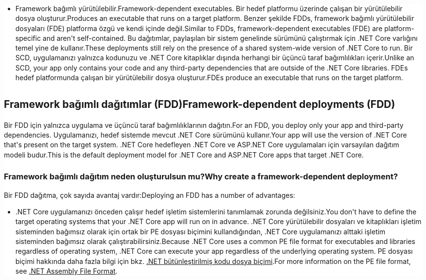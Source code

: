 - <span data-ttu-id="5d4a6-115">Framework bağımlı yürütülebilir.</span><span class="sxs-lookup"><span data-stu-id="5d4a6-115">Framework-dependent executables.</span></span> <span data-ttu-id="5d4a6-116">Bir hedef platformu üzerinde çalışan bir yürütülebilir dosya oluşturur.</span><span class="sxs-lookup"><span data-stu-id="5d4a6-116">Produces an executable that runs on a target platform.</span></span> <span data-ttu-id="5d4a6-117">Benzer şekilde FDDs, framework bağımlı yürütülebilir dosyaları (FDE) platforma özgü ve kendi içinde değil.</span><span class="sxs-lookup"><span data-stu-id="5d4a6-117">Similar to FDDs, framework-dependent executables (FDE) are platform-specific and aren't self-contained.</span></span> <span data-ttu-id="5d4a6-118">Bu dağıtımlar, paylaşılan bir sistem genelinde sürümünü çalıştırmak için .NET Core varlığını temel yine de kullanır.</span><span class="sxs-lookup"><span data-stu-id="5d4a6-118">These deployments still rely on the presence of a shared system-wide version of .NET Core to run.</span></span> <span data-ttu-id="5d4a6-119">Bir SCD, uygulamanızı yalnızca kodunuzu ve .NET Core kitaplıklar dışında herhangi bir üçüncü taraf bağımlılıkları içerir.</span><span class="sxs-lookup"><span data-stu-id="5d4a6-119">Unlike an SCD, your app only contains your code and any third-party dependencies that are outside of the .NET Core libraries.</span></span> <span data-ttu-id="5d4a6-120">FDEs hedef platformunda çalışan bir yürütülebilir dosya oluşturur.</span><span class="sxs-lookup"><span data-stu-id="5d4a6-120">FDEs produce an executable that runs on the target platform.</span></span>

## <a name="framework-dependent-deployments-fdd"></a><span data-ttu-id="5d4a6-121">Framework bağımlı dağıtımlar (FDD)</span><span class="sxs-lookup"><span data-stu-id="5d4a6-121">Framework-dependent deployments (FDD)</span></span>

<span data-ttu-id="5d4a6-122">Bir FDD için yalnızca uygulama ve üçüncü taraf bağımlılıklarının dağıtın.</span><span class="sxs-lookup"><span data-stu-id="5d4a6-122">For an FDD, you deploy only your app and third-party dependencies.</span></span> <span data-ttu-id="5d4a6-123">Uygulamanızı, hedef sistemde mevcut .NET Core sürümünü kullanır.</span><span class="sxs-lookup"><span data-stu-id="5d4a6-123">Your app will use the version of .NET Core that's present on the target system.</span></span> <span data-ttu-id="5d4a6-124">.NET Core hedefleyen .NET Core ve ASP.NET Core uygulamaları için varsayılan dağıtım modeli budur.</span><span class="sxs-lookup"><span data-stu-id="5d4a6-124">This is the default deployment model for .NET Core and ASP.NET Core apps that target .NET Core.</span></span>

### <a name="why-create-a-framework-dependent-deployment"></a><span data-ttu-id="5d4a6-125">Framework bağımlı dağıtım neden oluşturulsun mu?</span><span class="sxs-lookup"><span data-stu-id="5d4a6-125">Why create a framework-dependent deployment?</span></span>

<span data-ttu-id="5d4a6-126">Bir FDD dağıtma, çok sayıda avantaj vardır:</span><span class="sxs-lookup"><span data-stu-id="5d4a6-126">Deploying an FDD has a number of advantages:</span></span>

- <span data-ttu-id="5d4a6-127">.NET Core uygulamanızı önceden çalışır hedef işletim sistemlerini tanımlamak zorunda değilsiniz.</span><span class="sxs-lookup"><span data-stu-id="5d4a6-127">You don't have to define the target operating systems that your .NET Core app will run on in advance.</span></span> <span data-ttu-id="5d4a6-128">.NET Core yürütülebilir dosyaları ve kitaplıkları işletim sisteminden bağımsız olarak için ortak bir PE dosyası biçimini kullandığından, .NET Core uygulamanızı alttaki işletim sisteminden bağımsız olarak çalıştırabilirsiniz.</span><span class="sxs-lookup"><span data-stu-id="5d4a6-128">Because .NET Core uses a common PE file format for executables and libraries regardless of operating system, .NET Core can execute your app regardless of the underlying operating system.</span></span> <span data-ttu-id="5d4a6-129">PE dosyası biçimi hakkında daha fazla bilgi için bkz. [.NET bütünleştirilmiş kodu dosya biçimi](../../standard/assembly/file-format.md).</span><span class="sxs-lookup"><span data-stu-id="5d4a6-129">For more information on the PE file format, see [.NET Assembly File Format](../../standard/assembly/file-format.md).</span></span>
